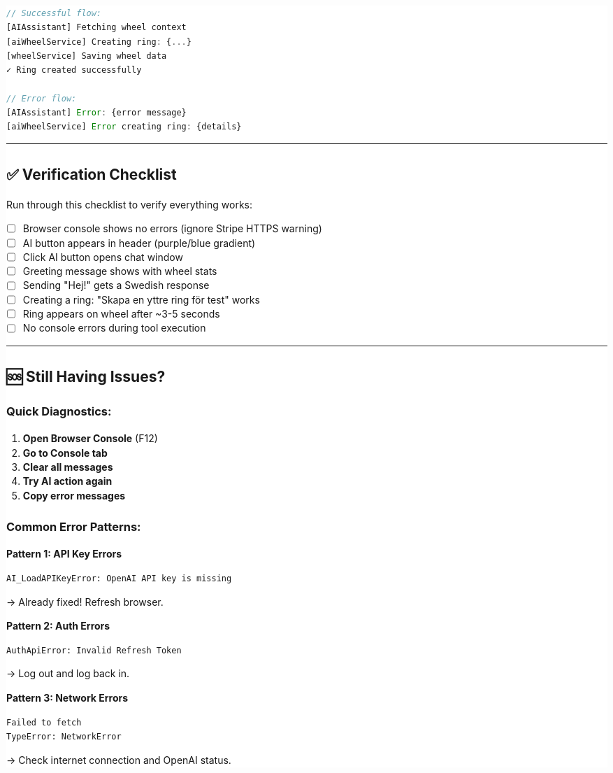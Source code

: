 ```javascript
// Successful flow:
[AIAssistant] Fetching wheel context
[aiWheelService] Creating ring: {...}
[wheelService] Saving wheel data
✓ Ring created successfully

// Error flow:
[AIAssistant] Error: {error message}
[aiWheelService] Error creating ring: {details}
```

---

## ✅ Verification Checklist

Run through this checklist to verify everything works:

- [ ] Browser console shows no errors (ignore Stripe HTTPS warning)
- [ ] AI button appears in header (purple/blue gradient)
- [ ] Click AI button opens chat window
- [ ] Greeting message shows with wheel stats
- [ ] Sending "Hej!" gets a Swedish response
- [ ] Creating a ring: "Skapa en yttre ring för test" works
- [ ] Ring appears on wheel after ~3-5 seconds
- [ ] No console errors during tool execution

---

## 🆘 Still Having Issues?

### Quick Diagnostics:

1. **Open Browser Console** (F12)
2. **Go to Console tab**
3. **Clear all messages**
4. **Try AI action again**
5. **Copy error messages**

### Common Error Patterns:

**Pattern 1: API Key Errors**
```
AI_LoadAPIKeyError: OpenAI API key is missing
```
→ Already fixed! Refresh browser.

**Pattern 2: Auth Errors**
```
AuthApiError: Invalid Refresh Token
```
→ Log out and log back in.

**Pattern 3: Network Errors**
```
Failed to fetch
TypeError: NetworkError
```
→ Check internet connection and OpenAI status.
